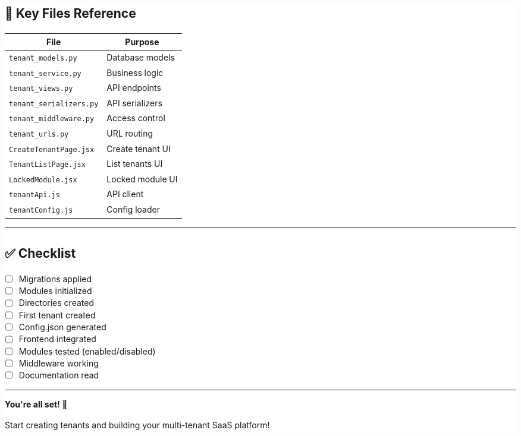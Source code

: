 
## 🎯 Key Files Reference

| File | Purpose |
|------|---------|
| `tenant_models.py` | Database models |
| `tenant_service.py` | Business logic |
| `tenant_views.py` | API endpoints |
| `tenant_serializers.py` | API serializers |
| `tenant_middleware.py` | Access control |
| `tenant_urls.py` | URL routing |
| `CreateTenantPage.jsx` | Create tenant UI |
| `TenantListPage.jsx` | List tenants UI |
| `LockedModule.jsx` | Locked module UI |
| `tenantApi.js` | API client |
| `tenantConfig.js` | Config loader |

---

## ✅ Checklist

- [ ] Migrations applied
- [ ] Modules initialized
- [ ] Directories created
- [ ] First tenant created
- [ ] Config.json generated
- [ ] Frontend integrated
- [ ] Modules tested (enabled/disabled)
- [ ] Middleware working
- [ ] Documentation read

---

**You're all set! 🎉**

Start creating tenants and building your multi-tenant SaaS platform!
